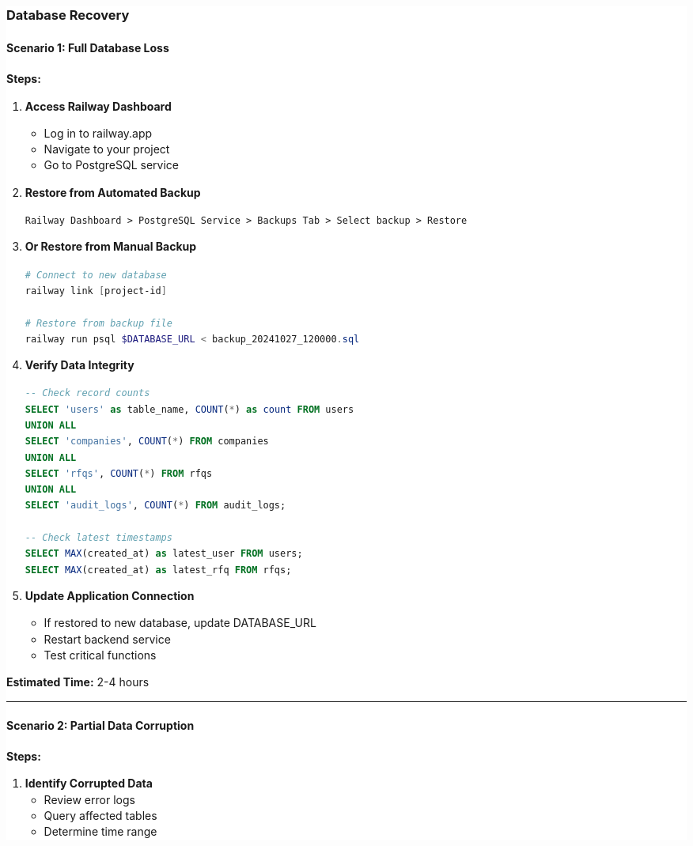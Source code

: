 ### Database Recovery

#### Scenario 1: Full Database Loss

**Steps:**
1. **Access Railway Dashboard**
   - Log in to railway.app
   - Navigate to your project
   - Go to PostgreSQL service

2. **Restore from Automated Backup**
   ```
   Railway Dashboard > PostgreSQL Service > Backups Tab > Select backup > Restore
   ```

3. **Or Restore from Manual Backup**
   ```powershell
   # Connect to new database
   railway link [project-id]
   
   # Restore from backup file
   railway run psql $DATABASE_URL < backup_20241027_120000.sql
   ```

4. **Verify Data Integrity**
   ```sql
   -- Check record counts
   SELECT 'users' as table_name, COUNT(*) as count FROM users
   UNION ALL
   SELECT 'companies', COUNT(*) FROM companies
   UNION ALL
   SELECT 'rfqs', COUNT(*) FROM rfqs
   UNION ALL
   SELECT 'audit_logs', COUNT(*) FROM audit_logs;
   
   -- Check latest timestamps
   SELECT MAX(created_at) as latest_user FROM users;
   SELECT MAX(created_at) as latest_rfq FROM rfqs;
   ```

5. **Update Application Connection**
   - If restored to new database, update DATABASE_URL
   - Restart backend service
   - Test critical functions

**Estimated Time:** 2-4 hours

---

#### Scenario 2: Partial Data Corruption

**Steps:**
1. **Identify Corrupted Data**
   - Review error logs
   - Query affected tables
   - Determine time range

